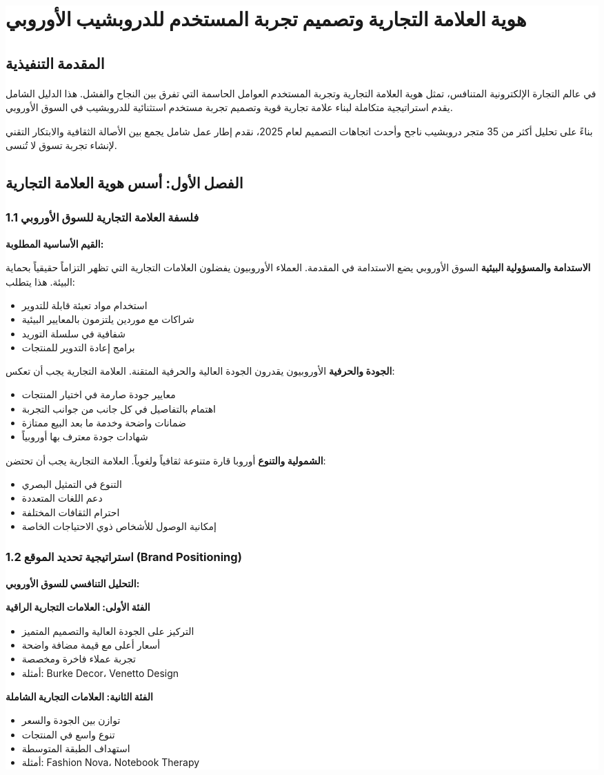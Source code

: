 # هوية العلامة التجارية وتصميم تجربة المستخدم للدروبشيب الأوروبي

## المقدمة التنفيذية

في عالم التجارة الإلكترونية المتنافس، تمثل هوية العلامة التجارية وتجربة المستخدم العوامل الحاسمة التي تفرق بين النجاح والفشل. هذا الدليل الشامل يقدم استراتيجية متكاملة لبناء علامة تجارية قوية وتصميم تجربة مستخدم استثنائية للدروبشيب في السوق الأوروبي.

بناءً على تحليل أكثر من 35 متجر دروبشيب ناجح وأحدث اتجاهات التصميم لعام 2025، نقدم إطار عمل شامل يجمع بين الأصالة الثقافية والابتكار التقني لإنشاء تجربة تسوق لا تُنسى.

## الفصل الأول: أسس هوية العلامة التجارية

### 1.1 فلسفة العلامة التجارية للسوق الأوروبي

**القيم الأساسية المطلوبة:**

**الاستدامة والمسؤولية البيئية**
السوق الأوروبي يضع الاستدامة في المقدمة. العملاء الأوروبيون يفضلون العلامات التجارية التي تظهر التزاماً حقيقياً بحماية البيئة. هذا يتطلب:
- استخدام مواد تعبئة قابلة للتدوير
- شراكات مع موردين يلتزمون بالمعايير البيئية
- شفافية في سلسلة التوريد
- برامج إعادة التدوير للمنتجات

**الجودة والحرفية**
الأوروبيون يقدرون الجودة العالية والحرفية المتقنة. العلامة التجارية يجب أن تعكس:
- معايير جودة صارمة في اختيار المنتجات
- اهتمام بالتفاصيل في كل جانب من جوانب التجربة
- ضمانات واضحة وخدمة ما بعد البيع ممتازة
- شهادات جودة معترف بها أوروبياً

**الشمولية والتنوع**
أوروبا قارة متنوعة ثقافياً ولغوياً. العلامة التجارية يجب أن تحتضن:
- التنوع في التمثيل البصري
- دعم اللغات المتعددة
- احترام الثقافات المختلفة
- إمكانية الوصول للأشخاص ذوي الاحتياجات الخاصة

### 1.2 استراتيجية تحديد الموقع (Brand Positioning)

**التحليل التنافسي للسوق الأوروبي:**

**الفئة الأولى: العلامات التجارية الراقية**
- التركيز على الجودة العالية والتصميم المتميز
- أسعار أعلى مع قيمة مضافة واضحة
- تجربة عملاء فاخرة ومخصصة
- أمثلة: Burke Decor، Venetto Design

**الفئة الثانية: العلامات التجارية الشاملة**
- توازن بين الجودة والسعر
- تنوع واسع في المنتجات
- استهداف الطبقة المتوسطة
- أمثلة: Fashion Nova، Notebook Therapy
